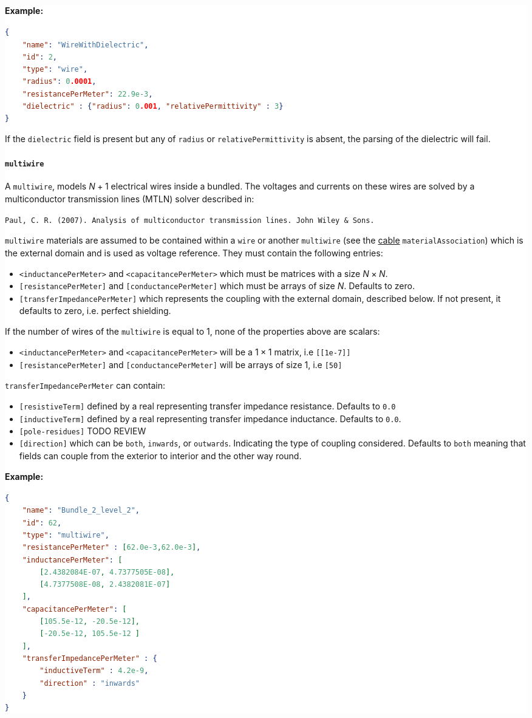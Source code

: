 **Example:**

```json
{
    "name": "WireWithDielectric",
    "id": 2,
    "type": "wire",
    "radius": 0.0001,
    "resistancePerMeter": 22.9e-3,
    "dielectric" : {"radius": 0.001, "relativePermittivity" : 3}
}
```
If the `dielectric` field is present but any of `radius` or `relativePermittivity` is absent, the parsing of the dielectric will fail.

#### `multiwire`

A `multiwire`, models $N+1$ electrical wires inside a bundled. The voltages and currents on these wires are solved by a multiconductor transmission lines (MTLN) solver described in:

    Paul, C. R. (2007). Analysis of multiconductor transmission lines. John Wiley & Sons.

`multiwire` materials are assumed to be contained within a `wire` or another `multiwire` (see the [cable](#cable) `materialAssociation`) which is the external domain and is used as voltage reference. 
They must contain the following entries:

+ `<inductancePerMeter>` and `<capacitancePerMeter>` which must be matrices with a size $N \times N$.
+ `[resistancePerMeter]` and `[conductancePerMeter]` which must be arrays of size $N$. Defaults to zero.
+ `[transferImpedancePerMeter]` which represents the coupling with the external domain, described below. If not present, it defaults to zero, i.e. perfect shielding.

If the number of wires of the `multiwire` is equal to 1, none of the properties above are scalars:

+ `<inductancePerMeter>` and `<capacitancePerMeter>` will be a $1 \times 1$ matrix, i.e `[[1e-7]]` 
+ `[resistancePerMeter]` and `[conductancePerMeter]` will be arrays of size $1$, i.e `[50]`

`transferImpedancePerMeter` can contain:

+ `[resistiveTerm]` defined by a real representing transfer impedance resistance. Defaults to `0.0`
+ `[inductiveTerm]` defined by a real representing transfer impedance inductance. Defaults to `0.0`.
+ `[pole-residues]` TODO REVIEW
+ `[direction]` which can be `both`, `inwards`, or `outwards`. Indicating the type of coupling considered. Defaults to `both` meaning that fields can couple from the exterior to interior and the other way round.

**Example:**

```json
{
    "name": "Bundle_2_level_2",
    "id": 62,
    "type": "multiwire",
    "resistancePerMeter" : [62.0e-3,62.0e-3],
    "inductancePerMeter": [
        [2.4382084E-07, 4.7377505E-08],
        [4.7377508E-08, 2.4382081E-07]
    ],
    "capacitancePerMeter": [
        [105.5e-12, -20.5e-12],
        [-20.5e-12, 105.5e-12 ]
    ],
    "transferImpedancePerMeter" : {
        "inductiveTerm" : 4.2e-9,
        "direction" : "inwards"
    }
}
```
